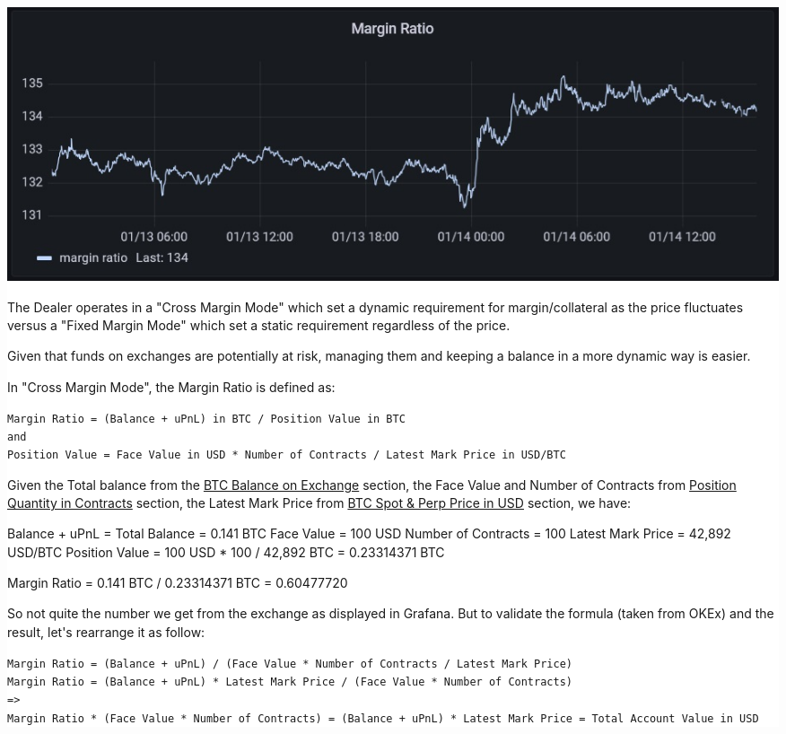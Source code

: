 ![Margin Ratio](./assets/margin_ratio.jpg)

The Dealer operates in a "Cross Margin Mode" which set a dynamic requirement for margin/collateral as the price fluctuates 
versus a "Fixed Margin Mode" which set a static requirement regardless of the price. 

Given that funds on exchanges are potentially at risk, managing them and keeping a balance in a more dynamic way is easier.

In "Cross Margin Mode", the Margin Ratio is defined as: 

```
Margin Ratio = (Balance + uPnL) in BTC / Position Value in BTC
and
Position Value = Face Value in USD * Number of Contracts / Latest Mark Price in USD/BTC

```

Given the Total balance from the [BTC Balance on Exchange](./GRAFANA.md#BTC-Balance-on-Exchange-(Free/Used/Total)) section,
the Face Value and Number of Contracts from [Position Quantity in Contracts](./GRAFANA.md#Position-Quantity-in-Contracts) section,
the Latest Mark Price from [BTC Spot & Perp Price in USD](./GRAFANA.md#BTC-Spot-&-Perp-Price-in-USD) section,
we have:

Balance + uPnL = Total Balance = 0.141 BTC
Face Value = 100 USD
Number of Contracts = 100
Latest Mark Price = 42,892 USD/BTC
Position Value = 100 USD * 100 / 42,892 BTC = 0.23314371 BTC

Margin Ratio =  0.141 BTC / 0.23314371 BTC =  0.60477720

So not quite the number we get from the exchange as displayed in Grafana.
But to validate the formula (taken from OKEx) and the result, let's rearrange it as follow:

```
Margin Ratio = (Balance + uPnL) / (Face Value * Number of Contracts / Latest Mark Price)
Margin Ratio = (Balance + uPnL) * Latest Mark Price / (Face Value * Number of Contracts)
=>
Margin Ratio * (Face Value * Number of Contracts) = (Balance + uPnL) * Latest Mark Price = Total Account Value in USD
```
